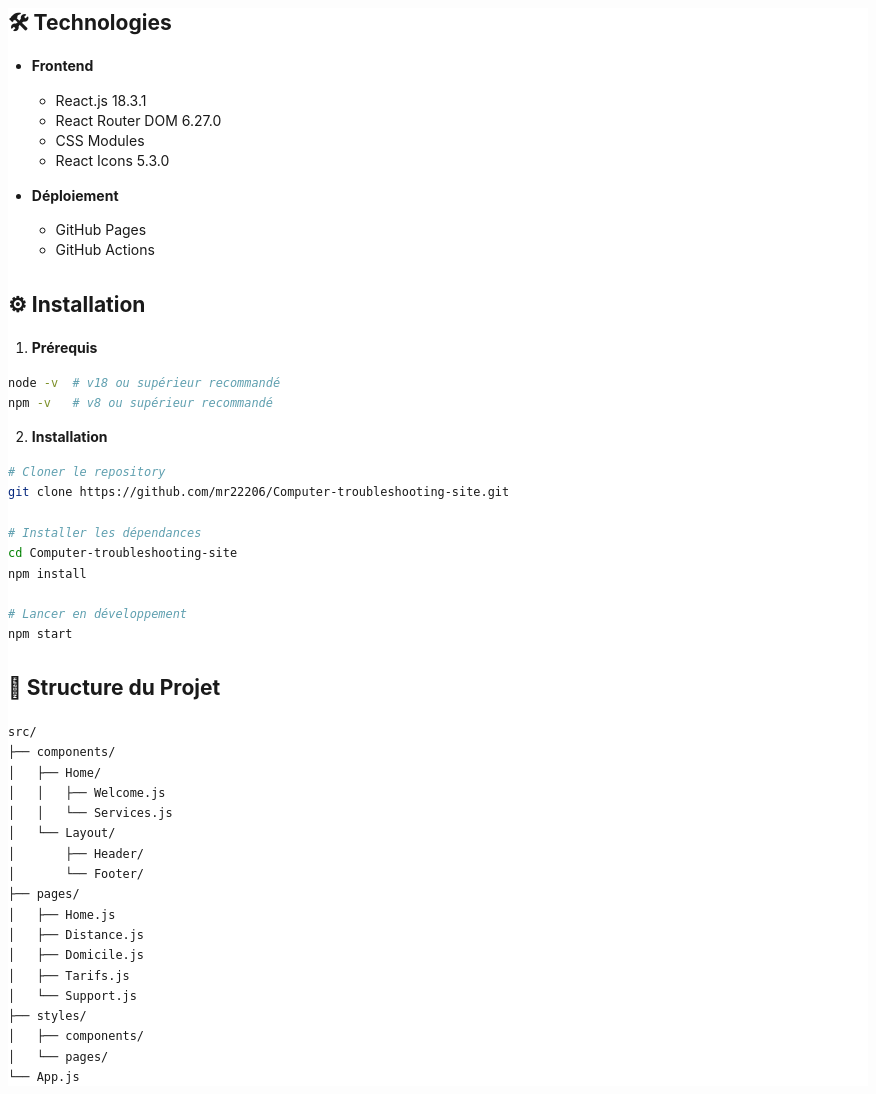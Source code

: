 ## 🛠 Technologies

- **Frontend**
  - React.js 18.3.1
  - React Router DOM 6.27.0
  - CSS Modules
  - React Icons 5.3.0

- **Déploiement**
  - GitHub Pages
  - GitHub Actions

## ⚙️ Installation

1. **Prérequis**
```bash
node -v  # v18 ou supérieur recommandé
npm -v   # v8 ou supérieur recommandé
```

2. **Installation**
```bash
# Cloner le repository
git clone https://github.com/mr22206/Computer-troubleshooting-site.git

# Installer les dépendances
cd Computer-troubleshooting-site
npm install

# Lancer en développement
npm start
```

## 📁 Structure du Projet

```
src/
├── components/
│   ├── Home/
│   │   ├── Welcome.js
│   │   └── Services.js
│   └── Layout/
│       ├── Header/
│       └── Footer/
├── pages/
│   ├── Home.js
│   ├── Distance.js
│   ├── Domicile.js
│   ├── Tarifs.js
│   └── Support.js
├── styles/
│   ├── components/
│   └── pages/
└── App.js
```
